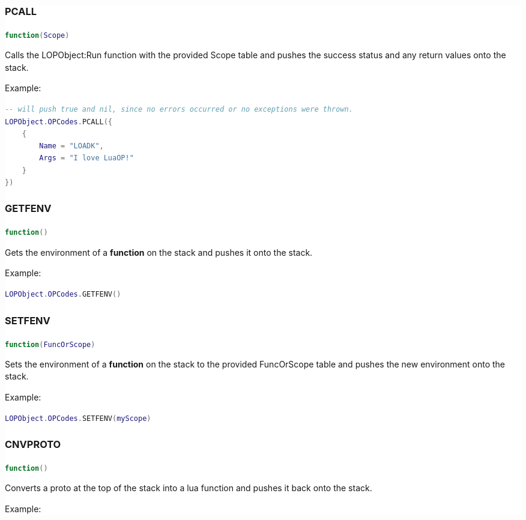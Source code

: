 ### PCALL

```lua
function(Scope)
```

Calls the LOPObject:Run function with the provided Scope table and pushes the success status and any return values onto the stack.

Example:

```lua
-- will push true and nil, since no errors occurred or no exceptions were thrown.
LOPObject.OPCodes.PCALL({
    {
        Name = "LOADK",
        Args = "I love LuaOP!"
    }
})
```

### GETFENV

```lua
function()
```

Gets the environment of a **function** on the stack and pushes it onto the stack.

Example:

```lua
LOPObject.OPCodes.GETFENV()
```

### SETFENV

```lua
function(FuncOrScope)
```

Sets the environment of a **function** on the stack to the provided FuncOrScope table and pushes the new environment onto the stack.

Example:

```lua
LOPObject.OPCodes.SETFENV(myScope)
```

### CNVPROTO

```lua
function()
```

Converts a proto at the top of the stack into a lua function and pushes it back onto the stack.

Example:
